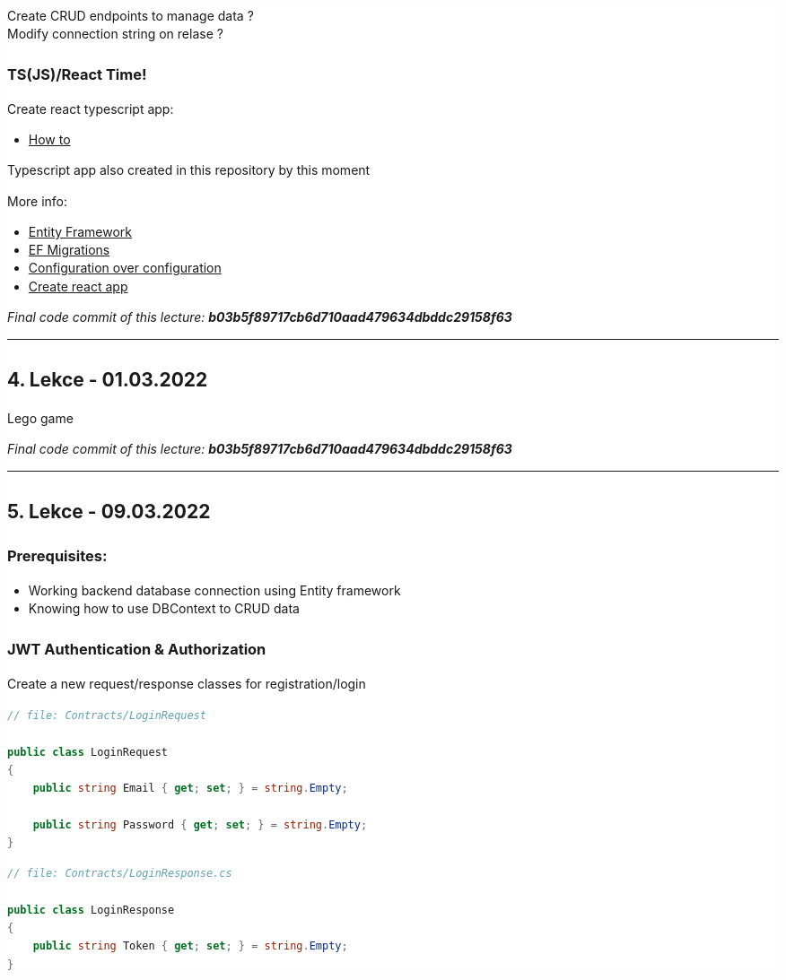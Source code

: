 Create CRUD endpoints to manage data ?  
Modify connection string on relase ?

### TS(JS)/React Time!

Create react typescript app:

- [How to](https://create-react-app.dev/docs/adding-typescript/)

Typescript app also created in this repository by this moment

More info:

- [Entity Framework](https://docs.microsoft.com/en-us/ef/)
- [EF Migrations](https://docs.microsoft.com/en-us/ef/core/managing-schemas/migrations/?tabs=dotnet-core-cli)
- [Configuration over configuration](https://en.wikipedia.org/wiki/Convention_over_configuration)
- [Create react app](https://reactjs.org/docs/create-a-new-react-app.html)

_Final code commit of this lecture: **b03b5f89717cb6d710aad479634dbddc29158f63**_

---

## 4. Lekce - 01.03.2022

Lego game

_Final code commit of this lecture: **b03b5f89717cb6d710aad479634dbddc29158f63**_

---

## 5. Lekce - 09.03.2022

### Prerequisites:

- Working backend database connection using Entity framework
- Knowing how to use DBContext to CRUD data

### JWT Authentication & Authorization

Create a new request/response classes for registration/login

```csharp
// file: Contracts/LoginRequest

public class LoginRequest
{
    public string Email { get; set; } = string.Empty;

    public string Password { get; set; } = string.Empty;
}
```

```csharp
// file: Contracts/LoginResponse.cs

public class LoginResponse
{
    public string Token { get; set; } = string.Empty;
}
```
